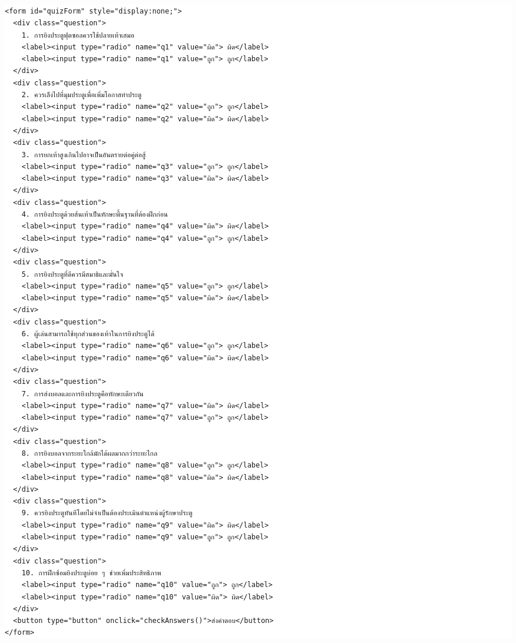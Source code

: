     <form id="quizForm" style="display:none;">
      <div class="question">
        1. การยิงประตูฟุตซอลควรใช้ปลายเท้าเสมอ
        <label><input type="radio" name="q1" value="ผิด"> ผิด</label>
        <label><input type="radio" name="q1" value="ถูก"> ถูก</label>
      </div>
      <div class="question">
        2. ควรเล็งไปที่มุมประตูเพื่อเพิ่มโอกาสทำประตู
        <label><input type="radio" name="q2" value="ถูก"> ถูก</label>
        <label><input type="radio" name="q2" value="ผิด"> ผิด</label>
      </div>
      <div class="question">
        3. การยกเท้าสูงเกินไปอาจเป็นอันตรายต่อคู่ต่อสู้
        <label><input type="radio" name="q3" value="ถูก"> ถูก</label>
        <label><input type="radio" name="q3" value="ผิด"> ผิด</label>
      </div>
      <div class="question">
        4. การยิงประตูด้วยส้นเท้าเป็นทักษะพื้นฐานที่ต้องฝึกก่อน
        <label><input type="radio" name="q4" value="ผิด"> ผิด</label>
        <label><input type="radio" name="q4" value="ถูก"> ถูก</label>
      </div>
      <div class="question">
        5. การยิงประตูที่ดีควรมีสมาธิและมั่นใจ
        <label><input type="radio" name="q5" value="ถูก"> ถูก</label>
        <label><input type="radio" name="q5" value="ผิด"> ผิด</label>
      </div>
      <div class="question">
        6. ผู้เล่นสามารถใช้ทุกส่วนของเท้าในการยิงประตูได้
        <label><input type="radio" name="q6" value="ถูก"> ถูก</label>
        <label><input type="radio" name="q6" value="ผิด"> ผิด</label>
      </div>
      <div class="question">
        7. การส่งบอลและการยิงประตูคือทักษะเดียวกัน
        <label><input type="radio" name="q7" value="ผิด"> ผิด</label>
        <label><input type="radio" name="q7" value="ถูก"> ถูก</label>
      </div>
      <div class="question">
        8. การยิงบอลจากระยะใกล้มักได้ผลมากกว่าระยะไกล
        <label><input type="radio" name="q8" value="ถูก"> ถูก</label>
        <label><input type="radio" name="q8" value="ผิด"> ผิด</label>
      </div>
      <div class="question">
        9. ควรยิงประตูทันทีโดยไม่จำเป็นต้องประเมินตำแหน่งผู้รักษาประตู
        <label><input type="radio" name="q9" value="ผิด"> ผิด</label>
        <label><input type="radio" name="q9" value="ถูก"> ถูก</label>
      </div>
      <div class="question">
        10. การฝึกซ้อมยิงประตูบ่อย ๆ ช่วยเพิ่มประสิทธิภาพ
        <label><input type="radio" name="q10" value="ถูก"> ถูก</label>
        <label><input type="radio" name="q10" value="ผิด"> ผิด</label>
      </div>
      <button type="button" onclick="checkAnswers()">ส่งคำตอบ</button>
    </form>
